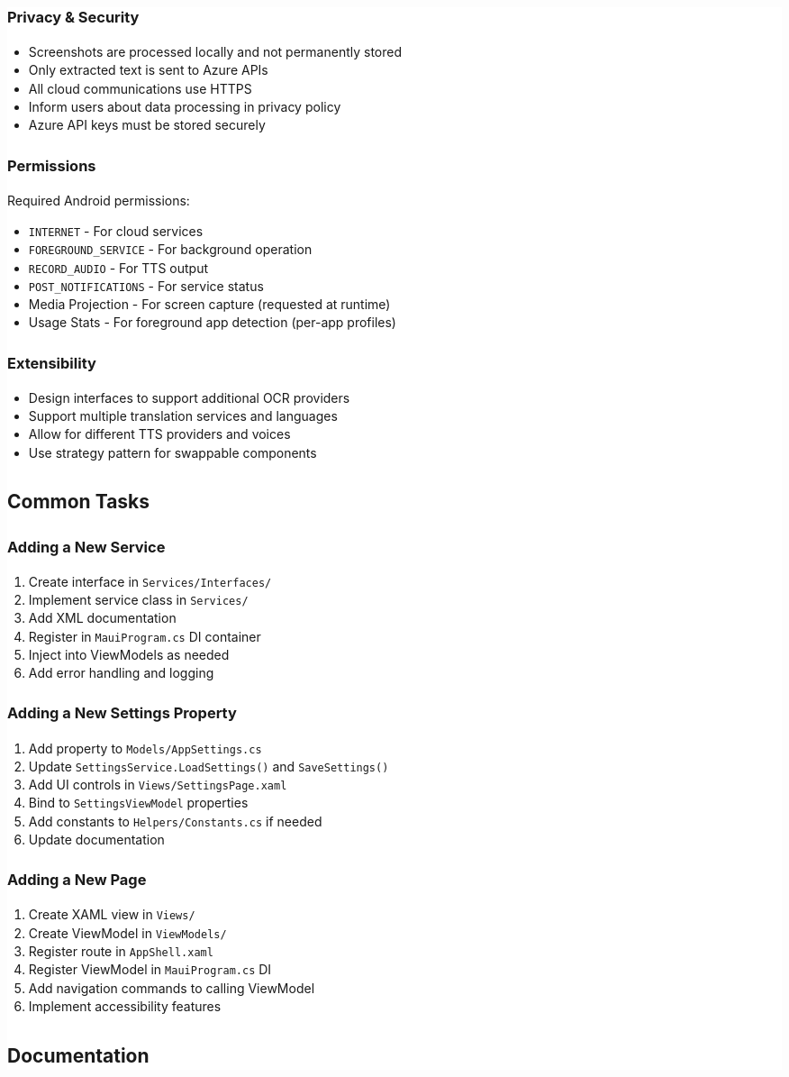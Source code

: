 ### Privacy & Security
- Screenshots are processed locally and not permanently stored
- Only extracted text is sent to Azure APIs
- All cloud communications use HTTPS
- Inform users about data processing in privacy policy
- Azure API keys must be stored securely

### Permissions
Required Android permissions:
- `INTERNET` - For cloud services
- `FOREGROUND_SERVICE` - For background operation
- `RECORD_AUDIO` - For TTS output
- `POST_NOTIFICATIONS` - For service status
- Media Projection - For screen capture (requested at runtime)
- Usage Stats - For foreground app detection (per-app profiles)

### Extensibility
- Design interfaces to support additional OCR providers
- Support multiple translation services and languages
- Allow for different TTS providers and voices
- Use strategy pattern for swappable components

## Common Tasks

### Adding a New Service
1. Create interface in `Services/Interfaces/`
2. Implement service class in `Services/`
3. Add XML documentation
4. Register in `MauiProgram.cs` DI container
5. Inject into ViewModels as needed
6. Add error handling and logging

### Adding a New Settings Property
1. Add property to `Models/AppSettings.cs`
2. Update `SettingsService.LoadSettings()` and `SaveSettings()`
3. Add UI controls in `Views/SettingsPage.xaml`
4. Bind to `SettingsViewModel` properties
5. Add constants to `Helpers/Constants.cs` if needed
6. Update documentation

### Adding a New Page
1. Create XAML view in `Views/`
2. Create ViewModel in `ViewModels/`
3. Register route in `AppShell.xaml`
4. Register ViewModel in `MauiProgram.cs` DI
5. Add navigation commands to calling ViewModel
6. Implement accessibility features

## Documentation

